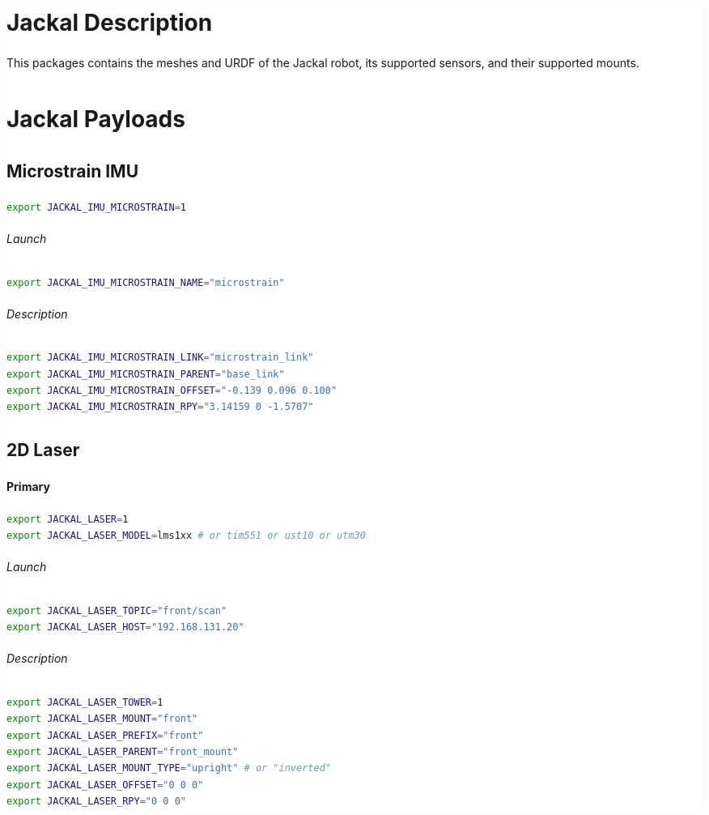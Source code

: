 # Jackal Description

This packages contains the meshes and URDF of the Jackal robot, its supported sensors, and their supported mounts.

# Jackal Payloads

## Microstrain IMU

```bash
export JACKAL_IMU_MICROSTRAIN=1
```

###### Launch

```bash
export JACKAL_IMU_MICROSTRAIN_NAME="microstrain"
```

###### Description

```bash
export JACKAL_IMU_MICROSTRAIN_LINK="microstrain_link"
export JACKAL_IMU_MICROSTRAIN_PARENT="base_link"
export JACKAL_IMU_MICROSTRAIN_OFFSET="-0.139 0.096 0.100"
export JACKAL_IMU_MICROSTRAIN_RPY="3.14159 0 -1.5707"
```

## 2D Laser

#### Primary

```bash
export JACKAL_LASER=1
export JACKAL_LASER_MODEL=lms1xx # or tim551 or ust10 or utm30
```

###### Launch

```bash
export JACKAL_LASER_TOPIC="front/scan"
export JACKAL_LASER_HOST="192.168.131.20"
```

###### Description

```bash
export JACKAL_LASER_TOWER=1
export JACKAL_LASER_MOUNT="front"
export JACKAL_LASER_PREFIX="front"
export JACKAL_LASER_PARENT="front_mount"
export JACKAL_LASER_MOUNT_TYPE="upright" # or "inverted"
export JACKAL_LASER_OFFSET="0 0 0"
export JACKAL_LASER_RPY="0 0 0"
```
